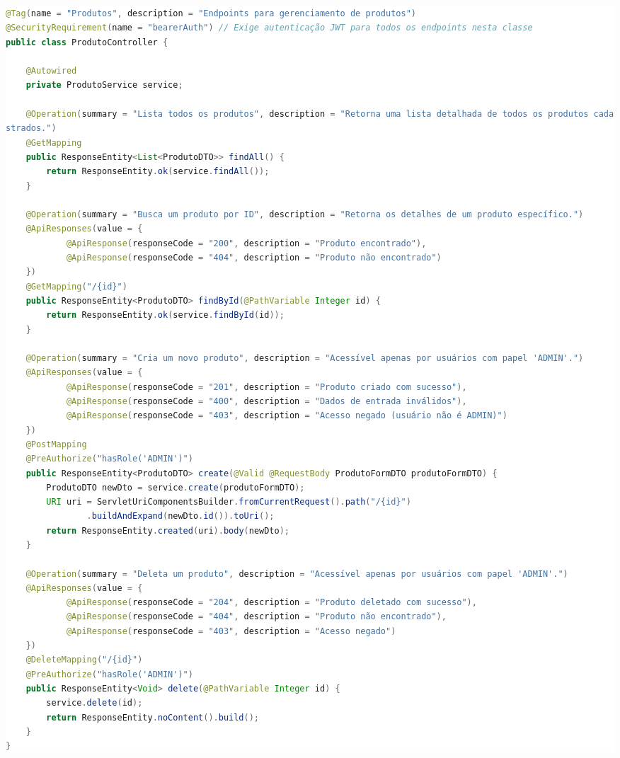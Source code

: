 ```java
@Tag(name = "Produtos", description = "Endpoints para gerenciamento de produtos")
@SecurityRequirement(name = "bearerAuth") // Exige autenticação JWT para todos os endpoints nesta classe
public class ProdutoController {

    @Autowired
    private ProdutoService service;

    @Operation(summary = "Lista todos os produtos", description = "Retorna uma lista detalhada de todos os produtos cadastrados.")
    @GetMapping
    public ResponseEntity<List<ProdutoDTO>> findAll() {
        return ResponseEntity.ok(service.findAll());
    }

    @Operation(summary = "Busca um produto por ID", description = "Retorna os detalhes de um produto específico.")
    @ApiResponses(value = {
            @ApiResponse(responseCode = "200", description = "Produto encontrado"),
            @ApiResponse(responseCode = "404", description = "Produto não encontrado")
    })
    @GetMapping("/{id}")
    public ResponseEntity<ProdutoDTO> findById(@PathVariable Integer id) {
        return ResponseEntity.ok(service.findById(id));
    }

    @Operation(summary = "Cria um novo produto", description = "Acessível apenas por usuários com papel 'ADMIN'.")
    @ApiResponses(value = {
            @ApiResponse(responseCode = "201", description = "Produto criado com sucesso"),
            @ApiResponse(responseCode = "400", description = "Dados de entrada inválidos"),
            @ApiResponse(responseCode = "403", description = "Acesso negado (usuário não é ADMIN)")
    })
    @PostMapping
    @PreAuthorize("hasRole('ADMIN')")
    public ResponseEntity<ProdutoDTO> create(@Valid @RequestBody ProdutoFormDTO produtoFormDTO) {
        ProdutoDTO newDto = service.create(produtoFormDTO);
        URI uri = ServletUriComponentsBuilder.fromCurrentRequest().path("/{id}")
                .buildAndExpand(newDto.id()).toUri();
        return ResponseEntity.created(uri).body(newDto);
    }

    @Operation(summary = "Deleta um produto", description = "Acessível apenas por usuários com papel 'ADMIN'.")
    @ApiResponses(value = {
            @ApiResponse(responseCode = "204", description = "Produto deletado com sucesso"),
            @ApiResponse(responseCode = "404", description = "Produto não encontrado"),
            @ApiResponse(responseCode = "403", description = "Acesso negado")
    })
    @DeleteMapping("/{id}")
    @PreAuthorize("hasRole('ADMIN')")
    public ResponseEntity<Void> delete(@PathVariable Integer id) {
        service.delete(id);
        return ResponseEntity.noContent().build();
    }
}
```
